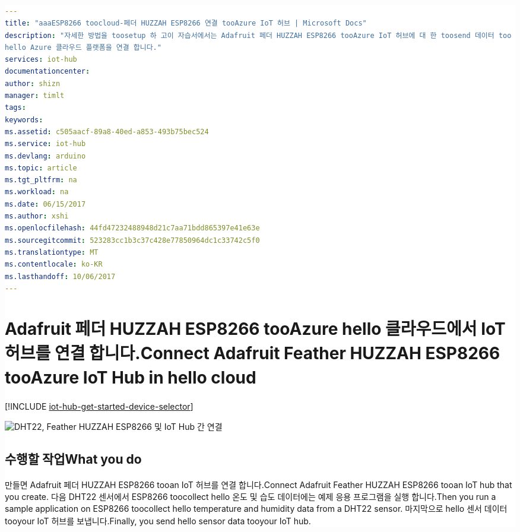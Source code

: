 ```yaml
---
title: "aaaESP8266 toocloud-페더 HUZZAH ESP8266 연결 tooAzure IoT 허브 | Microsoft Docs"
description: "자세한 방법을 toosetup 하 고이 자습서에서는 Adafruit 페더 HUZZAH ESP8266 tooAzure IoT 허브에 대 한 toosend 데이터 toohello Azure 클라우드 플랫폼을 연결 합니다."
services: iot-hub
documentationcenter: 
author: shizn
manager: timlt
tags: 
keywords: 
ms.assetid: c505aacf-89a8-40ed-a853-493b75bec524
ms.service: iot-hub
ms.devlang: arduino
ms.topic: article
ms.tgt_pltfrm: na
ms.workload: na
ms.date: 06/15/2017
ms.author: xshi
ms.openlocfilehash: 44fd47232488948d21c7aa71bdd865397e41e63e
ms.sourcegitcommit: 523283cc1b3c37c428e77850964dc1c33742c5f0
ms.translationtype: MT
ms.contentlocale: ko-KR
ms.lasthandoff: 10/06/2017
---
```

# <a name="connect-adafruit-feather-huzzah-esp8266-tooazure-iot-hub-in-hello-cloud"></a><span data-ttu-id="e6c79-103">Adafruit 페더 HUZZAH ESP8266 tooAzure hello 클라우드에서 IoT 허브를 연결 합니다.</span><span class="sxs-lookup"><span data-stu-id="e6c79-103">Connect Adafruit Feather HUZZAH ESP8266 tooAzure IoT Hub in hello cloud</span></span>

[!INCLUDE [iot-hub-get-started-device-selector](../../includes/iot-hub-get-started-device-selector.md)]

![DHT22, Feather HUZZAH ESP8266 및 IoT Hub 간 연결](media/iot-hub-arduino-huzzah-esp8266-get-started/1_connection-hdt22-feather-huzzah-iot-hub.png)

## <a name="what-you-do"></a><span data-ttu-id="e6c79-105">수행할 작업</span><span class="sxs-lookup"><span data-stu-id="e6c79-105">What you do</span></span>


<span data-ttu-id="e6c79-106">만들면 Adafruit 페더 HUZZAH ESP8266 tooan IoT 허브를 연결 합니다.</span><span class="sxs-lookup"><span data-stu-id="e6c79-106">Connect Adafruit Feather HUZZAH ESP8266 tooan IoT hub that you create.</span></span> <span data-ttu-id="e6c79-107">다음 DHT22 센서에서 ESP8266 toocollect hello 온도 및 습도 데이터에는 예제 응용 프로그램을 실행 합니다.</span><span class="sxs-lookup"><span data-stu-id="e6c79-107">Then you run a sample application on ESP8266 toocollect hello temperature and humidity data from a DHT22 sensor.</span></span> <span data-ttu-id="e6c79-108">마지막으로 hello 센서 데이터 tooyour IoT 허브를 보냅니다.</span><span class="sxs-lookup"><span data-stu-id="e6c79-108">Finally, you send hello sensor data tooyour IoT hub.</span></span>
